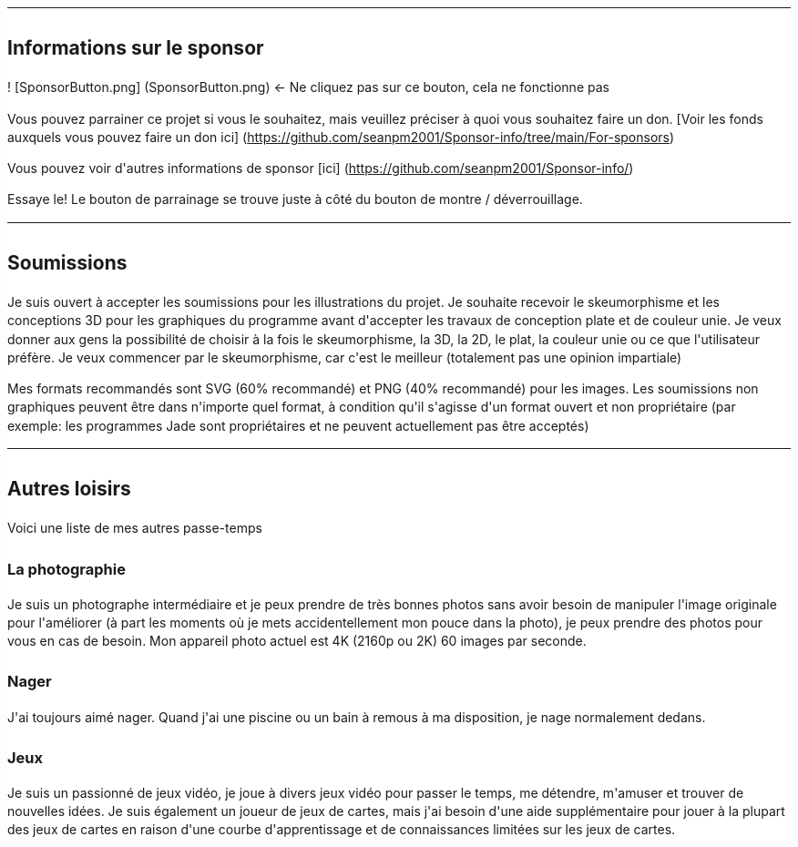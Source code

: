 ***

## Informations sur le sponsor

! [SponsorButton.png] (SponsorButton.png) <- Ne cliquez pas sur ce bouton, cela ne fonctionne pas

Vous pouvez parrainer ce projet si vous le souhaitez, mais veuillez préciser à quoi vous souhaitez faire un don. [Voir les fonds auxquels vous pouvez faire un don ici] (https://github.com/seanpm2001/Sponsor-info/tree/main/For-sponsors)

Vous pouvez voir d'autres informations de sponsor [ici] (https://github.com/seanpm2001/Sponsor-info/)

Essaye le! Le bouton de parrainage se trouve juste à côté du bouton de montre / déverrouillage.

***

## Soumissions

Je suis ouvert à accepter les soumissions pour les illustrations du projet. Je souhaite recevoir le skeumorphisme et les conceptions 3D pour les graphiques du programme avant d'accepter les travaux de conception plate et de couleur unie. Je veux donner aux gens la possibilité de choisir à la fois le skeumorphisme, la 3D, la 2D, le plat, la couleur unie ou ce que l'utilisateur préfère. Je veux commencer par le skeumorphisme, car c'est le meilleur (totalement pas une opinion impartiale)

Mes formats recommandés sont SVG (60% recommandé) et PNG (40% recommandé) pour les images. Les soumissions non graphiques peuvent être dans n'importe quel format, à condition qu'il s'agisse d'un format ouvert et non propriétaire (par exemple: les programmes Jade sont propriétaires et ne peuvent actuellement pas être acceptés)

***

## Autres loisirs

Voici une liste de mes autres passe-temps


### La photographie

Je suis un photographe intermédiaire et je peux prendre de très bonnes photos sans avoir besoin de manipuler l'image originale pour l'améliorer (à part les moments où je mets accidentellement mon pouce dans la photo), je peux prendre des photos pour vous en cas de besoin. Mon appareil photo actuel est 4K (2160p ou 2K) 60 images par seconde.

### Nager

J'ai toujours aimé nager. Quand j'ai une piscine ou un bain à remous à ma disposition, je nage normalement dedans.

### Jeux

Je suis un passionné de jeux vidéo, je joue à divers jeux vidéo pour passer le temps, me détendre, m'amuser et trouver de nouvelles idées. Je suis également un joueur de jeux de cartes, mais j'ai besoin d'une aide supplémentaire pour jouer à la plupart des jeux de cartes en raison d'une courbe d'apprentissage et de connaissances limitées sur les jeux de cartes.
